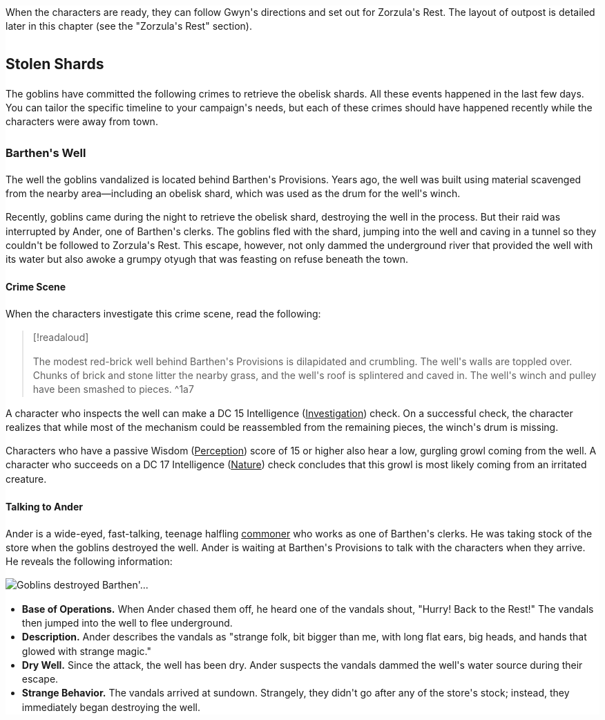 When the characters are ready, they can follow Gwyn's directions and set out for Zorzula's Rest. The layout of outpost is detailed later in this chapter (see the "Zorzula's Rest" section).

## Stolen Shards

The goblins have committed the following crimes to retrieve the obelisk shards. All these events happened in the last few days. You can tailor the specific timeline to your campaign's needs, but each of these crimes should have happened recently while the characters were away from town.

### Barthen's Well

The well the goblins vandalized is located behind Barthen's Provisions. Years ago, the well was built using material scavenged from the nearby area—including an obelisk shard, which was used as the drum for the well's winch.

Recently, goblins came during the night to retrieve the obelisk shard, destroying the well in the process. But their raid was interrupted by Ander, one of Barthen's clerks. The goblins fled with the shard, jumping into the well and caving in a tunnel so they couldn't be followed to Zorzula's Rest. This escape, however, not only dammed the underground river that provided the well with its water but also awoke a grumpy otyugh that was feasting on refuse beneath the town.

#### Crime Scene

When the characters investigate this crime scene, read the following:

> [!readaloud] 
> 
> The modest red-brick well behind Barthen's Provisions is dilapidated and crumbling. The well's walls are toppled over. Chunks of brick and stone litter the nearby grass, and the well's roof is splintered and caved in. The well's winch and pulley have been smashed to pieces.
^1a7

A character who inspects the well can make a DC 15 Intelligence ([Investigation](Mechanics/Rules/skills.md#Investigation)) check. On a successful check, the character realizes that while most of the mechanism could be reassembled from the remaining pieces, the winch's drum is missing.

Characters who have a passive Wisdom ([Perception](Mechanics/Rules/skills.md#Perception)) score of 15 or higher also hear a low, gurgling growl coming from the well. A character who succeeds on a DC 17 Intelligence ([Nature](Mechanics/Rules/skills.md#Nature)) check concludes that this growl is most likely coming from an irritated creature.

#### Talking to Ander

Ander is a wide-eyed, fast-talking, teenage halfling [commoner](Mechanics/bestiary/humanoid/commoner.md) who works as one of Barthen's clerks. He was taking stock of the store when the goblins destroyed the well. Ander is waiting at Barthen's Provisions to talk with the characters when they arrive. He reveals the following information:

![Goblins destroyed Barthen'...](https://raw.githubusercontent.com/5etools-mirror-3/5etools-img/main/adventure/PaBTSO/058-05-004.barthens-well.webp#center "Goblins destroyed Barthen's Well when they stole an obelisk shard from the winch")

- **Base of Operations.** When Ander chased them off, he heard one of the vandals shout, "Hurry! Back to the Rest!" The vandals then jumped into the well to flee underground.  
- **Description.** Ander describes the vandals as "strange folk, bit bigger than me, with long flat ears, big heads, and hands that glowed with strange magic."  
- **Dry Well.** Since the attack, the well has been dry. Ander suspects the vandals dammed the well's water source during their escape.  
- **Strange Behavior.** The vandals arrived at sundown. Strangely, they didn't go after any of the store's stock; instead, they immediately began destroying the well.  
